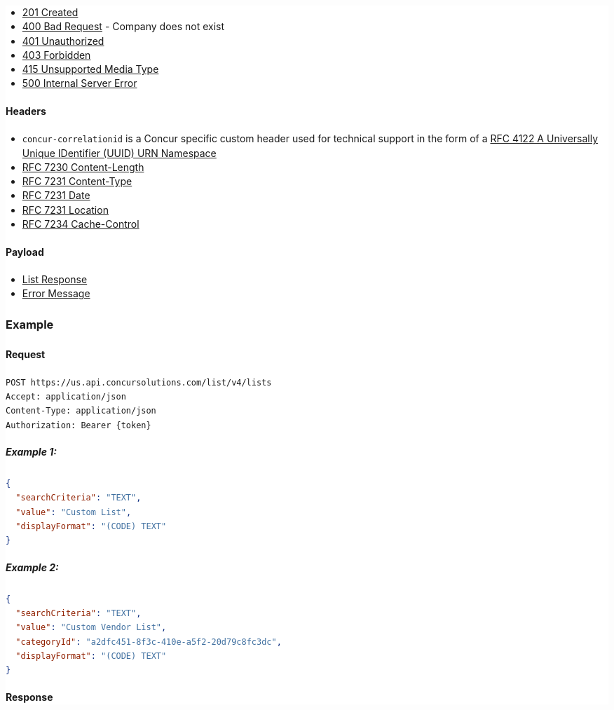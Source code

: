 * [201 Created](https://tools.ietf.org/html/rfc7231#section-6.3.2)
* [400 Bad Request](https://tools.ietf.org/html/rfc7231#section-6.5.1) - Company does not exist
* [401 Unauthorized](https://tools.ietf.org/html/rfc7235#section-3.1)
* [403 Forbidden](https://tools.ietf.org/html/rfc7231#section-6.5.3)
* [415 Unsupported Media Type](https://tools.ietf.org/html/rfc7231#section-6.5.13)
* [500 Internal Server Error](https://tools.ietf.org/html/rfc7231#section-6.6.1)

#### Headers

* `concur-correlationid` is a Concur specific custom header used for technical support in the form of a [RFC 4122 A Universally Unique IDentifier (UUID) URN Namespace](https://tools.ietf.org/html/rfc4122)
* [RFC 7230 Content-Length](https://tools.ietf.org/html/rfc7230#section-3.3.2)
* [RFC 7231 Content-Type](https://tools.ietf.org/html/rfc7231#section-3.1.1.5)
* [RFC 7231 Date](https://tools.ietf.org/html/rfc7231#section-7.1.1.2)
* [RFC 7231 Location](https://tools.ietf.org/html/rfc7231#section-7.1.2)
* [RFC 7234 Cache-Control](https://tools.ietf.org/html/rfc7234#section-5.2)

#### Payload

* [List Response](#schema-list-response)
* [Error Message](#schema-error-message)

### Example

#### Request

```shell
POST https://us.api.concursolutions.com/list/v4/lists
Accept: application/json
Content-Type: application/json
Authorization: Bearer {token}
```
##### Example 1:

```json
{
  "searchCriteria": "TEXT",
  "value": "Custom List",
  "displayFormat": "(CODE) TEXT"
}
```

##### Example 2:

```json
{
  "searchCriteria": "TEXT",
  "value": "Custom Vendor List",
  "categoryId": "a2dfc451-8f3c-410e-a5f2-20d79c8fc3dc",
  "displayFormat": "(CODE) TEXT"
}
```

#### Response
